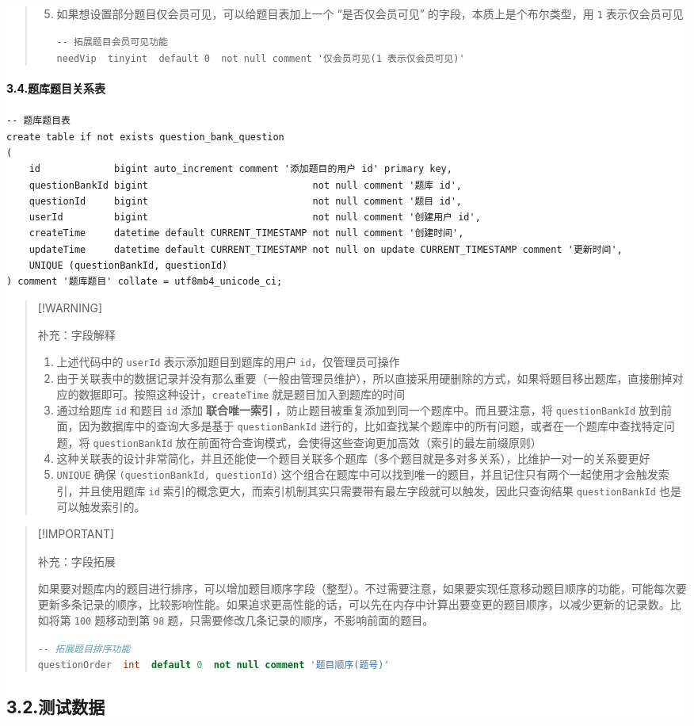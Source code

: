 >
>   5.   如果想设置部分题目仅会员可见，可以给题目表加上一个 “是否仅会员可见” 的字段，本质上是个布尔类型，用 `1` 表示仅会员可见
>
>        ```mysql
>        -- 拓展题目会员可见功能
>        needVip  tinyint  default 0  not null comment '仅会员可见(1 表示仅会员可见)'
>        ```

#### 3.4.题库题目关系表

```mysql
-- 题库题目表
create table if not exists question_bank_question
(
    id             bigint auto_increment comment '添加题目的用户 id' primary key,
    questionBankId bigint                             not null comment '题库 id',
    questionId     bigint                             not null comment '题目 id',
    userId         bigint                             not null comment '创建用户 id',
    createTime     datetime default CURRENT_TIMESTAMP not null comment '创建时间',
    updateTime     datetime default CURRENT_TIMESTAMP not null on update CURRENT_TIMESTAMP comment '更新时间',
    UNIQUE (questionBankId, questionId)
) comment '题库题目' collate = utf8mb4_unicode_ci;

```

>   [!WARNING]
>
>   补充：字段解释
>
>   1.  上述代码中的 `userId` 表示添加题目到题库的用户 `id`，仅管理员可操作
>   2.  由于关联表中的数据记录并没有那么重要（一般由管理员维护），所以直接采用硬删除的方式，如果将题目移出题库，直接删掉对应的数据即可。按照这种设计，`createTime` 就是题目加入到题库的时间
>   3.  通过给题库 `id` 和题目 `id` 添加 **联合唯一索引** ，防止题目被重复添加到同一个题库中。而且要注意，将 `questionBankId` 放到前面，因为数据库中的查询大多是基于 `questionBankId` 进行的，比如查找某个题库中的所有问题，或者在一个题库中查找特定问题，将 `questionBankId` 放在前面符合查询模式，会使得这些查询更加高效（索引的最左前缀原则）
>   4.  这种关联表的设计非常简化，并且还能使一个题目关联多个题库（多个题目就是多对多关系），比维护一对一的关系要更好
>   5.  `UNIQUE` 确保 `(questionBankId, questionId)` 这个组合在题库中可以找到唯一的题目，并且记住只有两个一起使用才会触发索引，并且使用题库 `id` 索引的概念更大，而索引机制其实只需要带有最左字段就可以触发，因此只查询结果 `questionBankId` 也是可以触发索引的。

>   [!IMPORTANT]
>
>   补充：字段拓展
>
>   如果要对题库内的题目进行排序，可以增加题目顺序字段（整型）。不过需要注意，如果要实现任意移动题目顺序的功能，可能每次要更新多条记录的顺序，比较影响性能。如果追求更高性能的话，可以先在内存中计算出要变更的题目顺序，以减少更新的记录数。比如将第 `100` 题移动到第 `98` 题，只需要修改几条记录的顺序，不影响前面的题目。
>
>   ```sql
>   -- 拓展题目排序功能
>   questionOrder  int  default 0  not null comment '题目顺序(题号)'
>   ```

## 3.2.测试数据
